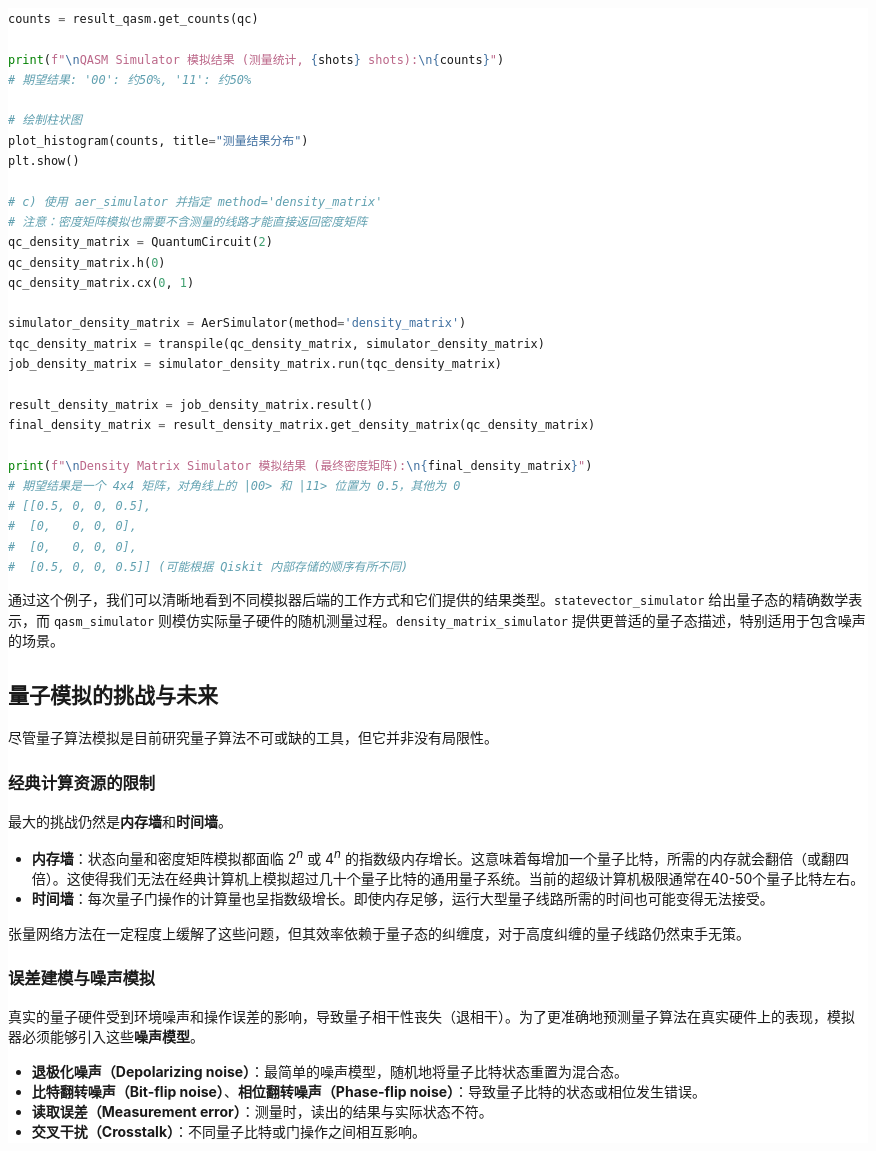 ```python
counts = result_qasm.get_counts(qc)

print(f"\nQASM Simulator 模拟结果 (测量统计, {shots} shots):\n{counts}")
# 期望结果: '00': 约50%, '11': 约50%

# 绘制柱状图
plot_histogram(counts, title="测量结果分布")
plt.show()

# c) 使用 aer_simulator 并指定 method='density_matrix'
# 注意：密度矩阵模拟也需要不含测量的线路才能直接返回密度矩阵
qc_density_matrix = QuantumCircuit(2)
qc_density_matrix.h(0)
qc_density_matrix.cx(0, 1)

simulator_density_matrix = AerSimulator(method='density_matrix')
tqc_density_matrix = transpile(qc_density_matrix, simulator_density_matrix)
job_density_matrix = simulator_density_matrix.run(tqc_density_matrix)

result_density_matrix = job_density_matrix.result()
final_density_matrix = result_density_matrix.get_density_matrix(qc_density_matrix)

print(f"\nDensity Matrix Simulator 模拟结果 (最终密度矩阵):\n{final_density_matrix}")
# 期望结果是一个 4x4 矩阵，对角线上的 |00> 和 |11> 位置为 0.5，其他为 0
# [[0.5, 0, 0, 0.5],
#  [0,   0, 0, 0],
#  [0,   0, 0, 0],
#  [0.5, 0, 0, 0.5]] (可能根据 Qiskit 内部存储的顺序有所不同)
```
通过这个例子，我们可以清晰地看到不同模拟器后端的工作方式和它们提供的结果类型。`statevector_simulator` 给出量子态的精确数学表示，而 `qasm_simulator` 则模仿实际量子硬件的随机测量过程。`density_matrix_simulator` 提供更普适的量子态描述，特别适用于包含噪声的场景。

## 量子模拟的挑战与未来

尽管量子算法模拟是目前研究量子算法不可或缺的工具，但它并非没有局限性。

### 经典计算资源的限制

最大的挑战仍然是**内存墙**和**时间墙**。
*   **内存墙**：状态向量和密度矩阵模拟都面临 $2^n$ 或 $4^n$ 的指数级内存增长。这意味着每增加一个量子比特，所需的内存就会翻倍（或翻四倍）。这使得我们无法在经典计算机上模拟超过几十个量子比特的通用量子系统。当前的超级计算机极限通常在40-50个量子比特左右。
*   **时间墙**：每次量子门操作的计算量也呈指数级增长。即使内存足够，运行大型量子线路所需的时间也可能变得无法接受。

张量网络方法在一定程度上缓解了这些问题，但其效率依赖于量子态的纠缠度，对于高度纠缠的量子线路仍然束手无策。

### 误差建模与噪声模拟

真实的量子硬件受到环境噪声和操作误差的影响，导致量子相干性丧失（退相干）。为了更准确地预测量子算法在真实硬件上的表现，模拟器必须能够引入这些**噪声模型**。
*   **退极化噪声（Depolarizing noise）**：最简单的噪声模型，随机地将量子比特状态重置为混合态。
*   **比特翻转噪声（Bit-flip noise）**、**相位翻转噪声（Phase-flip noise）**：导致量子比特的状态或相位发生错误。
*   **读取误差（Measurement error）**：测量时，读出的结果与实际状态不符。
*   **交叉干扰（Crosstalk）**：不同量子比特或门操作之间相互影响。
